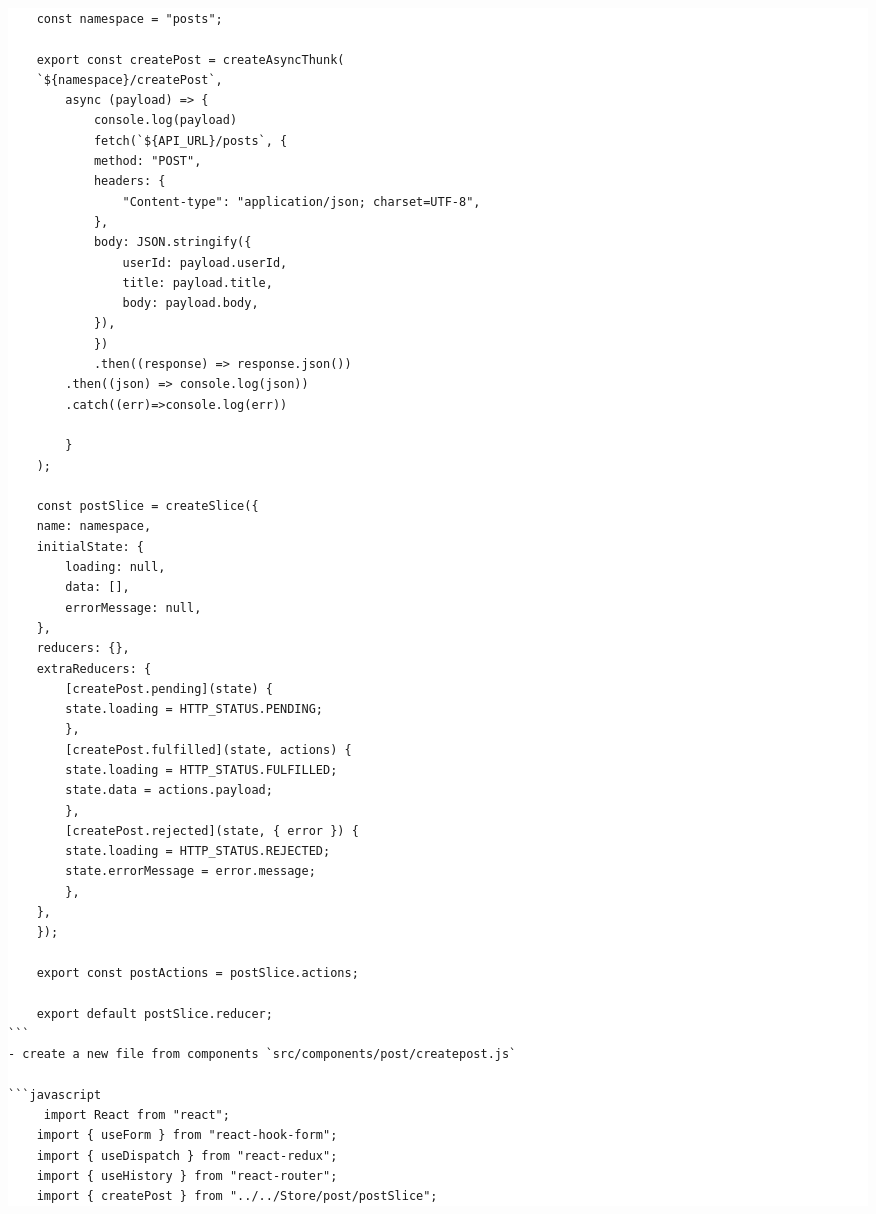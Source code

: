        const namespace = "posts";

        export const createPost = createAsyncThunk(
        `${namespace}/createPost`,
            async (payload) => {
                console.log(payload)
                fetch(`${API_URL}/posts`, {
                method: "POST",
                headers: {
                    "Content-type": "application/json; charset=UTF-8",
                },
                body: JSON.stringify({
                    userId: payload.userId,
                    title: payload.title,
                    body: payload.body,
                }),
                })
                .then((response) => response.json())
            .then((json) => console.log(json))
            .catch((err)=>console.log(err))
                
            }
        );

        const postSlice = createSlice({
        name: namespace,
        initialState: {
            loading: null,
            data: [],
            errorMessage: null,
        },
        reducers: {},
        extraReducers: {
            [createPost.pending](state) {
            state.loading = HTTP_STATUS.PENDING;
            },
            [createPost.fulfilled](state, actions) {
            state.loading = HTTP_STATUS.FULFILLED;
            state.data = actions.payload;
            },
            [createPost.rejected](state, { error }) {
            state.loading = HTTP_STATUS.REJECTED;
            state.errorMessage = error.message;
            },
        },
        });

        export const postActions = postSlice.actions;

        export default postSlice.reducer;
    ```
    - create a new file from components `src/components/post/createpost.js`

    ```javascript
         import React from "react";
        import { useForm } from "react-hook-form";
        import { useDispatch } from "react-redux";
        import { useHistory } from "react-router";
        import { createPost } from "../../Store/post/postSlice";

